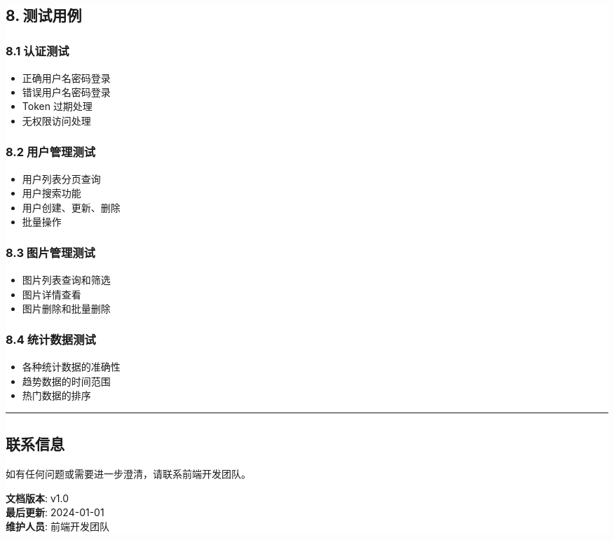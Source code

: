 
## 8. 测试用例

### 8.1 认证测试
- 正确用户名密码登录
- 错误用户名密码登录
- Token 过期处理
- 无权限访问处理

### 8.2 用户管理测试
- 用户列表分页查询
- 用户搜索功能
- 用户创建、更新、删除
- 批量操作

### 8.3 图片管理测试
- 图片列表查询和筛选
- 图片详情查看
- 图片删除和批量删除

### 8.4 统计数据测试
- 各种统计数据的准确性
- 趋势数据的时间范围
- 热门数据的排序

---

## 联系信息

如有任何问题或需要进一步澄清，请联系前端开发团队。

**文档版本**: v1.0  
**最后更新**: 2024-01-01  
**维护人员**: 前端开发团队